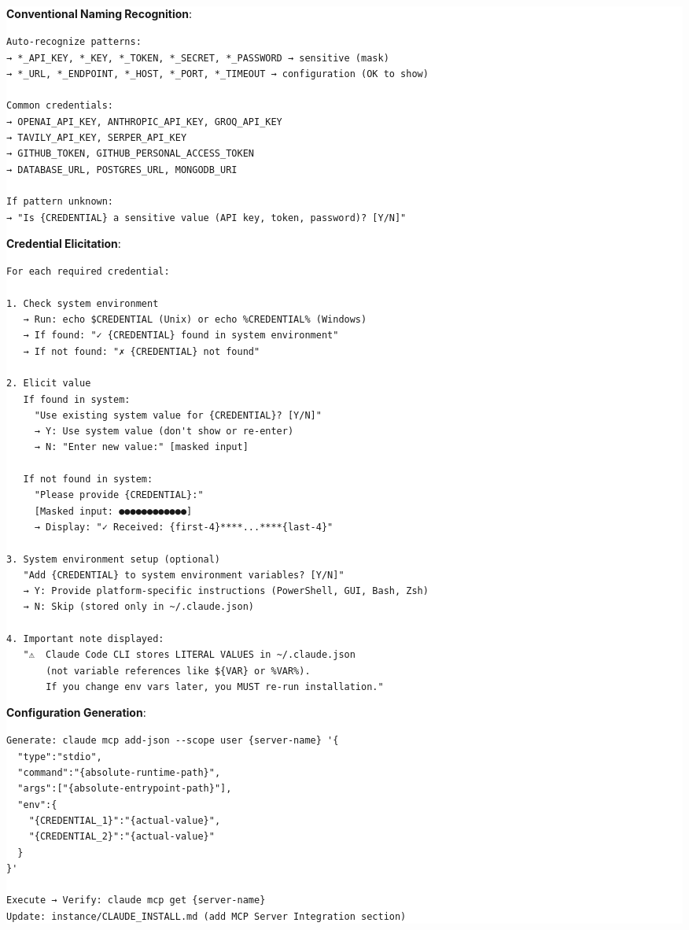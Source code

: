 **Conventional Naming Recognition**:
```
Auto-recognize patterns:
→ *_API_KEY, *_KEY, *_TOKEN, *_SECRET, *_PASSWORD → sensitive (mask)
→ *_URL, *_ENDPOINT, *_HOST, *_PORT, *_TIMEOUT → configuration (OK to show)

Common credentials:
→ OPENAI_API_KEY, ANTHROPIC_API_KEY, GROQ_API_KEY
→ TAVILY_API_KEY, SERPER_API_KEY
→ GITHUB_TOKEN, GITHUB_PERSONAL_ACCESS_TOKEN
→ DATABASE_URL, POSTGRES_URL, MONGODB_URI

If pattern unknown:
→ "Is {CREDENTIAL} a sensitive value (API key, token, password)? [Y/N]"
```

**Credential Elicitation**:
```
For each required credential:

1. Check system environment
   → Run: echo $CREDENTIAL (Unix) or echo %CREDENTIAL% (Windows)
   → If found: "✓ {CREDENTIAL} found in system environment"
   → If not found: "✗ {CREDENTIAL} not found"

2. Elicit value
   If found in system:
     "Use existing system value for {CREDENTIAL}? [Y/N]"
     → Y: Use system value (don't show or re-enter)
     → N: "Enter new value:" [masked input]

   If not found in system:
     "Please provide {CREDENTIAL}:"
     [Masked input: ●●●●●●●●●●●●]
     → Display: "✓ Received: {first-4}****...****{last-4}"

3. System environment setup (optional)
   "Add {CREDENTIAL} to system environment variables? [Y/N]"
   → Y: Provide platform-specific instructions (PowerShell, GUI, Bash, Zsh)
   → N: Skip (stored only in ~/.claude.json)

4. Important note displayed:
   "⚠️  Claude Code CLI stores LITERAL VALUES in ~/.claude.json
       (not variable references like ${VAR} or %VAR%).
       If you change env vars later, you MUST re-run installation."
```

**Configuration Generation**:
```
Generate: claude mcp add-json --scope user {server-name} '{
  "type":"stdio",
  "command":"{absolute-runtime-path}",
  "args":["{absolute-entrypoint-path}"],
  "env":{
    "{CREDENTIAL_1}":"{actual-value}",
    "{CREDENTIAL_2}":"{actual-value}"
  }
}'

Execute → Verify: claude mcp get {server-name}
Update: instance/CLAUDE_INSTALL.md (add MCP Server Integration section)
```
